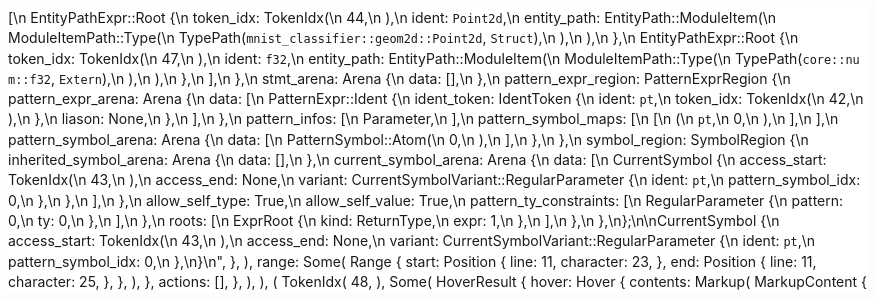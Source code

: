 [\n                    EntityPathExpr::Root {\n                        token_idx: TokenIdx(\n                            44,\n                        ),\n                        ident: `Point2d`,\n                        entity_path: EntityPath::ModuleItem(\n                            ModuleItemPath::Type(\n                                TypePath(`mnist_classifier::geom2d::Point2d`, `Struct`),\n                            ),\n                        ),\n                    },\n                    EntityPathExpr::Root {\n                        token_idx: TokenIdx(\n                            47,\n                        ),\n                        ident: `f32`,\n                        entity_path: EntityPath::ModuleItem(\n                            ModuleItemPath::Type(\n                                TypePath(`core::num::f32`, `Extern`),\n                            ),\n                        ),\n                    },\n                ],\n            },\n            stmt_arena: Arena {\n                data: [],\n            },\n            pattern_expr_region: PatternExprRegion {\n                pattern_expr_arena: Arena {\n                    data: [\n                        PatternExpr::Ident {\n                            ident_token: IdentToken {\n                                ident: `pt`,\n                                token_idx: TokenIdx(\n                                    42,\n                                ),\n                            },\n                            liason: None,\n                        },\n                    ],\n                },\n                pattern_infos: [\n                    Parameter,\n                ],\n                pattern_symbol_maps: [\n                    [\n                        (\n                            `pt`,\n                            0,\n                        ),\n                    ],\n                ],\n                pattern_symbol_arena: Arena {\n                    data: [\n                        PatternSymbol::Atom(\n                            0,\n                        ),\n                    ],\n                },\n            },\n            symbol_region: SymbolRegion {\n                inherited_symbol_arena: Arena {\n                    data: [],\n                },\n                current_symbol_arena: Arena {\n                    data: [\n                        CurrentSymbol {\n                            access_start: TokenIdx(\n                                43,\n                            ),\n                            access_end: None,\n                            variant: CurrentSymbolVariant::RegularParameter {\n                                ident: `pt`,\n                                pattern_symbol_idx: 0,\n                            },\n                        },\n                    ],\n                },\n                allow_self_type: True,\n                allow_self_value: True,\n                pattern_ty_constraints: [\n                    RegularParameter {\n                        pattern: 0,\n                        ty: 0,\n                    },\n                ],\n            },\n            roots: [\n                ExprRoot {\n                    kind: ReturnType,\n                    expr: 1,\n                },\n            ],\n        },\n    },\n};\n\nCurrentSymbol {\n    access_start: TokenIdx(\n        43,\n    ),\n    access_end: None,\n    variant: CurrentSymbolVariant::RegularParameter {\n        ident: `pt`,\n        pattern_symbol_idx: 0,\n    },\n}\n",
                            },
                        ),
                        range: Some(
                            Range {
                                start: Position {
                                    line: 11,
                                    character: 23,
                                },
                                end: Position {
                                    line: 11,
                                    character: 25,
                                },
                            },
                        ),
                    },
                    actions: [],
                },
            ),
        ),
        (
            TokenIdx(
                48,
            ),
            Some(
                HoverResult {
                    hover: Hover {
                        contents: Markup(
                            MarkupContent {